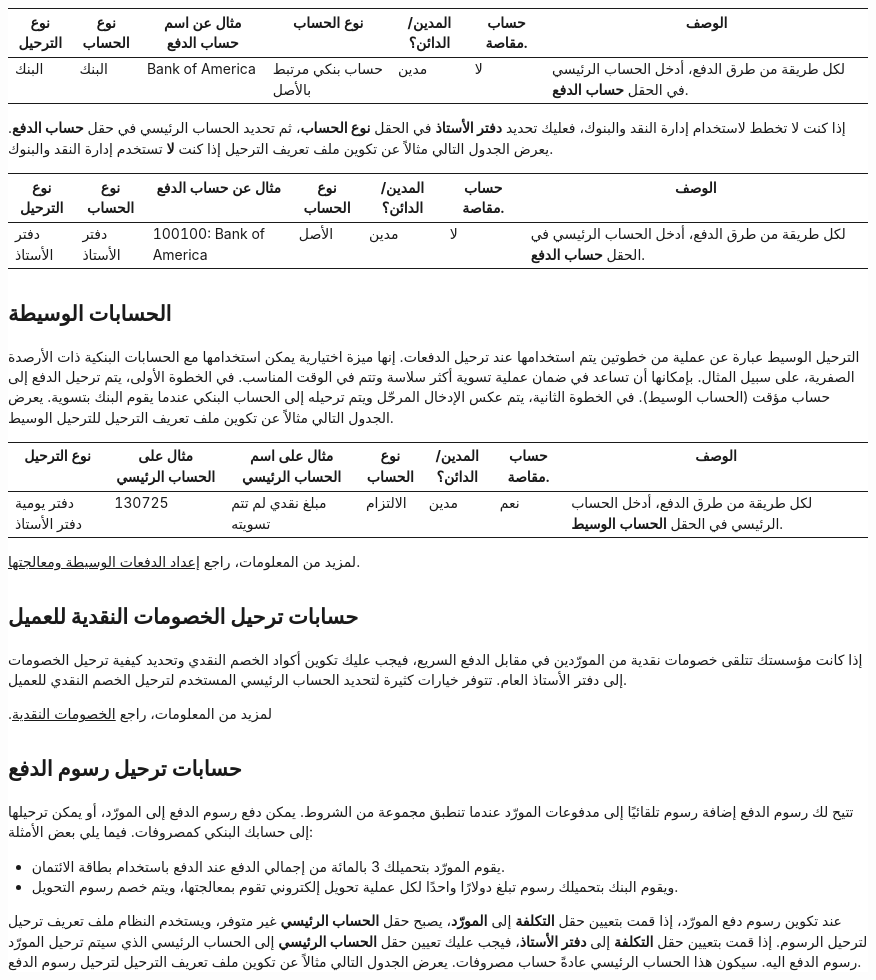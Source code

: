 | نوع الترحيل | نوع الحساب | مثال عن اسم حساب الدفع | نوع الحساب | المدين/الدائن؟ | حساب مقاصة. | ‏‏الوصف‬ |
|--------------|--------------|------------------------------|--------------|---------------|------------------|-------------|
| البنك | البنك | Bank of America | حساب بنكي مرتبط بالأصل | مدين | لا | لكل طريقة من طرق الدفع، أدخل الحساب الرئيسي في الحقل **حساب الدفع**. |

إذا كنت لا تخطط لاستخدام إدارة النقد والبنوك، فعليك تحديد **دفتر الأستاذ** في الحقل **نوع الحساب**، ثم تحديد الحساب الرئيسي في حقل **حساب الدفع**. يعرض الجدول التالي مثالاً عن تكوين ملف تعريف الترحيل إذا كنت **لا** تستخدم إدارة النقد والبنوك.

| نوع الترحيل | نوع الحساب |مثال عن حساب الدفع | نوع الحساب | المدين/الدائن؟ | حساب مقاصة. | ‏‏الوصف‬ |
|--------------|--------------|------------------------|--------------|---------------|------------------|-------------|
| دفتر الأستاذ | دفتر الأستاذ | 100100: Bank of America | الأصل | مدين | لا | لكل طريقة من طرق الدفع، أدخل الحساب الرئيسي في الحقل **حساب الدفع**. |

## <a name="bridging-accounts"></a>الحسابات الوسيطة

الترحيل الوسيط عبارة عن عملية من خطوتين يتم استخدامها عند ترحيل الدفعات. إنها ميزة اختيارية يمكن استخدامها مع الحسابات البنكية ذات الأرصدة الصفرية، على سبيل المثال. بإمكانها أن تساعد في ضمان عملية تسوية أكثر سلاسة وتتم في الوقت المناسب. في الخطوة الأولى، يتم ترحيل الدفع إلى حساب مؤقت (الحساب الوسيط). في الخطوة الثانية، يتم عكس الإدخال المرحّل ويتم ترحيله إلى الحساب البنكي عندما يقوم البنك بتسوية. يعرض الجدول التالي مثالاً عن تكوين ملف تعريف الترحيل للترحيل الوسيط.

| نوع الترحيل | مثال على الحساب الرئيسي | مثال على اسم الحساب الرئيسي | نوع الحساب | المدين/الدائن؟ | حساب مقاصة. | ‏‏الوصف‬ |
|--------------|----------------------|---------------------------|--------------|---------------|------------------|-------------|
| دفتر يومية دفتر الأستاذ | 130725 | مبلغ نقدي لم تتم تسويته | الالتزام | مدين | ‏‏نعم‬ | لكل طريقة من طرق الدفع، أدخل الحساب الرئيسي في الحقل **الحساب الوسيط**. |

لمزيد من المعلومات، راجع [إعداد الدفعات الوسيطة ومعالجتها](../accounts-receivable/set-up-and-process-bridged-payments.md).

## <a name="customer-cash-discounts-posting-accounts"></a>حسابات ترحيل الخصومات النقدية للعميل

إذا كانت مؤسستك تتلقى خصومات نقدية من المورّدين في مقابل الدفع السريع، فيجب عليك تكوين أكواد الخصم النقدي وتحديد كيفية ترحيل الخصومات إلى دفتر الأستاذ العام. تتوفر خيارات كثيرة لتحديد الحساب الرئيسي المستخدم لترحيل الخصم النقدي للعميل.

لمزيد من المعلومات، راجع [‏‫الخصومات النقدية](../cash-bank-management/cash-discounts.md).

## <a name="payment-fee-posting-accounts"></a>حسابات ترحيل رسوم الدفع

تتيح لك رسوم الدفع إضافة رسوم تلقائيًا إلى مدفوعات المورّد عندما تنطبق مجموعة من الشروط. يمكن دفع رسوم الدفع إلى المورّد، أو يمكن ترحيلها إلى حسابك البنكي كمصروفات. فيما يلي بعض الأمثلة:

- يقوم المورّد بتحميلك 3 بالمائة من إجمالي الدفع عند الدفع باستخدام بطاقة الائتمان.
- ويقوم البنك بتحميلك رسوم تبلغ دولارًا واحدًا لكل عملية تحويل إلكتروني تقوم بمعالجتها، ويتم خصم رسوم التحويل.

عند تكوين رسوم دفع المورّد، إذا قمت بتعيين حقل **التكلفة** إلى **المورّد**، يصبح حقل **الحساب الرئيسي** غير متوفر، ويستخدم النظام ملف تعريف ترحيل المورّد‏‎ لترحيل الرسوم. إذا قمت بتعيين حقل **التكلفة** إلى **دفتر الأستاذ**، فيجب عليك تعيين حقل **الحساب الرئيسي** إلى الحساب الرئيسي الذي سيتم ترحيل رسوم الدفع اليه. سيكون هذا الحساب الرئيسي عادةً حساب مصروفات. يعرض الجدول التالي مثالاً عن تكوين ملف تعريف الترحيل لترحيل رسوم الدفع.
